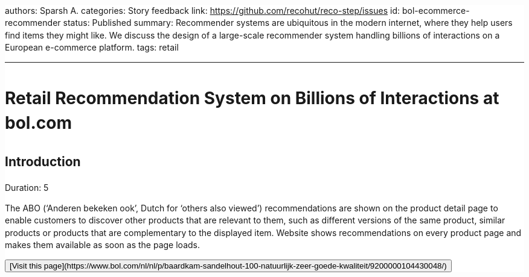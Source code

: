 authors: Sparsh A.
categories: Story
feedback link: https://github.com/recohut/reco-step/issues
id: bol-ecommerce-recommender
status: Published
summary: Recommender systems are ubiquitous in the modern internet, where they help users find items they might like. We discuss the design of a large-scale recommender system handling billions of interactions on a European e-commerce platform.
tags: retail

---

# Retail Recommendation System on Billions of Interactions at bol.com



## Introduction

Duration: 5

The ABO (‘Anderen bekeken ook’, Dutch for ‘others also viewed’) recommendations are shown on the product detail page to enable customers to discover other products that are relevant to them, such as different versions of the same product, similar products or products that are complementary to the displayed item. Website shows recommendations on every product page and makes them available as soon as the page loads.

<button>
[Visit this page](https://www.bol.com/nl/nl/p/baardkam-sandelhout-100-natuurlijk-zeer-goede-kwaliteit/9200000104430048/)
</button>
